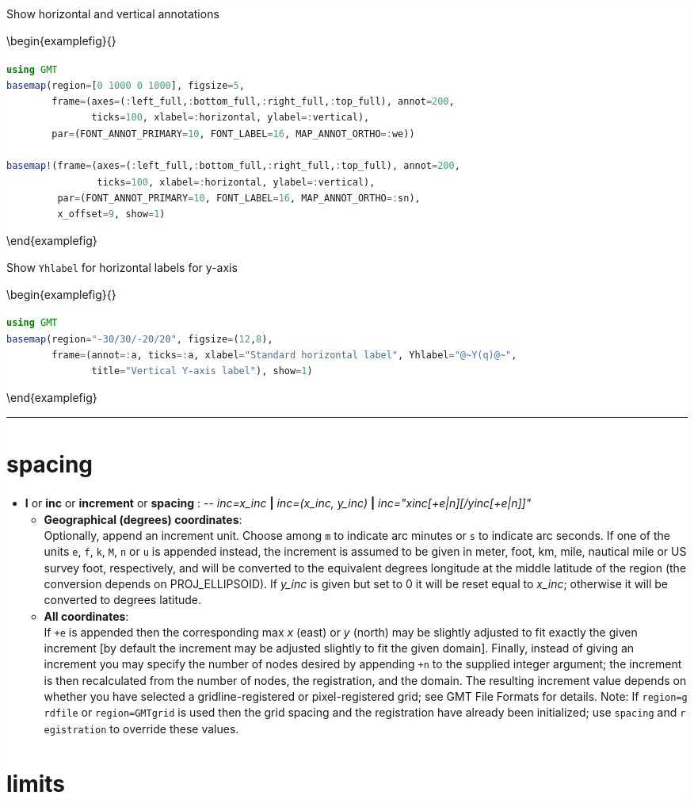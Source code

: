 Show horizontal and vertical annotations

\begin{examplefig}{}
```julia
using GMT
basemap(region=[0 1000 0 1000], figsize=5,
        frame=(axes=(:left_full,:bottom_full,:right_full,:top_full), annot=200,
               ticks=100, xlabel=:horizontal, ylabel=:vertical),
        par=(FONT_ANNOT_PRIMARY=10, FONT_LABEL=16, MAP_ANNOT_ORTHO=:we))

basemap!(frame=(axes=(:left_full,:bottom_full,:right_full,:top_full), annot=200,
                ticks=100, xlabel=:horizontal, ylabel=:vertical),
         par=(FONT_ANNOT_PRIMARY=10, FONT_LABEL=16, MAP_ANNOT_ORTHO=:sn),
         x_offset=9, show=1)
```
\end{examplefig}

Show `Yhlabel` for horizontal labels for y-axis 

\begin{examplefig}{}
```julia
using GMT
basemap(region="-30/30/-20/20", figsize=(12,8),
        frame=(annot=:a, ticks=:a, xlabel="Standard horizontal label", Yhlabel="@~Y(q)@~",
               title="Vertical Y-axis label"), show=1)
```
\end{examplefig}

--------------------------

# spacing

- **I** or **inc** or **increment** or **spacing** : -- *inc=x_inc* **|** *inc=(x_inc, y_inc)* **|** *inc="xinc[+e|n][/yinc[+e|n]]"*
   - **Geographical (degrees) coordinates**:\
       Optionally, append an increment unit. Choose among `m` to indicate arc minutes or `s`  to indicate arc seconds. If one of the units `e`, `f`, `k`, `M`, `n` or `u` is appended instead, the increment is assumed to be given in meter, foot, km, mile, nautical mile or US survey foot, respectively, and will be converted to the equivalent degrees longitude at the middle latitude of the region (the conversion depends on PROJ\_ELLIPSOID). If *y_inc* is given but set to 0 it will be reset equal to *x_inc*; otherwise it will be converted to degrees latitude.
   - **All coordinates**:\
       If `+e` is appended then the corresponding max *x* (east) or *y* (north) may be slightly adjusted to fit exactly the given increment [by default the increment may be adjusted slightly to fit the given domain]. Finally, instead of giving an increment you may specify the number of nodes desired by appending `+n` to the supplied integer argument; the increment is then recalculated from the number of nodes, the registration, and the domain. The resulting increment value depends on whether you have selected a gridline-registered or pixel-registered grid; see GMT File Formats for details.
   Note: If `region=grdfile` or `region=GMTgrid` is used then the grid spacing and the registration have already been
   initialized; use `spacing` and `registration` to override these values.


# limits
